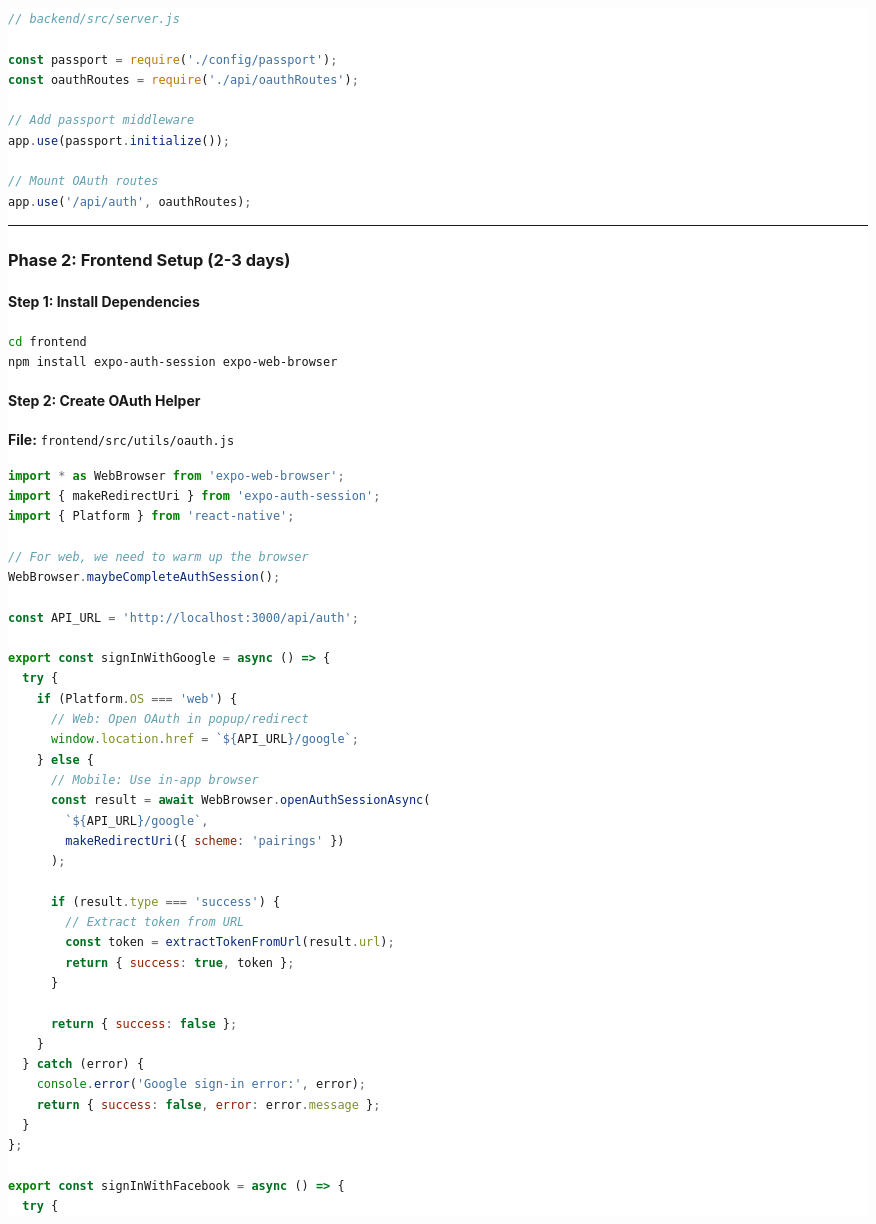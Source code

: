 ```javascript
// backend/src/server.js

const passport = require('./config/passport');
const oauthRoutes = require('./api/oauthRoutes');

// Add passport middleware
app.use(passport.initialize());

// Mount OAuth routes
app.use('/api/auth', oauthRoutes);
```

---

### **Phase 2: Frontend Setup (2-3 days)**

#### Step 1: Install Dependencies

```bash
cd frontend
npm install expo-auth-session expo-web-browser
```

#### Step 2: Create OAuth Helper

**File:** `frontend/src/utils/oauth.js`

```javascript
import * as WebBrowser from 'expo-web-browser';
import { makeRedirectUri } from 'expo-auth-session';
import { Platform } from 'react-native';

// For web, we need to warm up the browser
WebBrowser.maybeCompleteAuthSession();

const API_URL = 'http://localhost:3000/api/auth';

export const signInWithGoogle = async () => {
  try {
    if (Platform.OS === 'web') {
      // Web: Open OAuth in popup/redirect
      window.location.href = `${API_URL}/google`;
    } else {
      // Mobile: Use in-app browser
      const result = await WebBrowser.openAuthSessionAsync(
        `${API_URL}/google`,
        makeRedirectUri({ scheme: 'pairings' })
      );

      if (result.type === 'success') {
        // Extract token from URL
        const token = extractTokenFromUrl(result.url);
        return { success: true, token };
      }

      return { success: false };
    }
  } catch (error) {
    console.error('Google sign-in error:', error);
    return { success: false, error: error.message };
  }
};

export const signInWithFacebook = async () => {
  try {
```